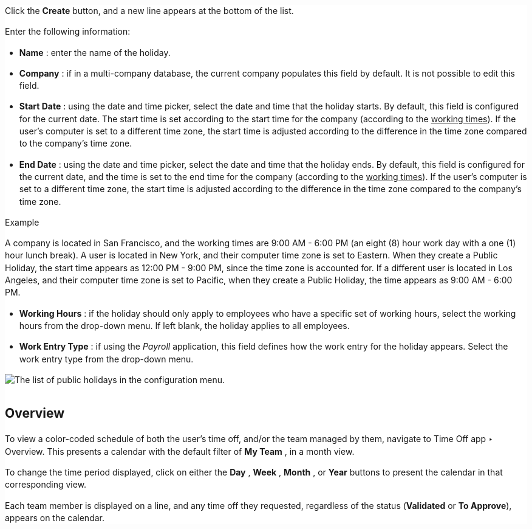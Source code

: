 Click the **Create** button, and a new line appears at the bottom of the list.

Enter the following information:

  * **Name** : enter the name of the holiday.

  * **Company** : if in a multi-company database, the current company populates this field by default. It is not possible to edit this field.

  * **Start Date** : using the date and time picker, select the date and time that the holiday starts. By default, this field is configured for the current date. The start time is set according to the start time for the company (according to the [working times](payroll#payroll-working-times)). If the user’s computer is set to a different time zone, the start time is adjusted according to the difference in the time zone compared to the company’s time zone.

  * **End Date** : using the date and time picker, select the date and time that the holiday ends. By default, this field is configured for the current date, and the time is set to the end time for the company (according to the [working times](payroll#payroll-working-times)). If the user’s computer is set to a different time zone, the start time is adjusted according to the difference in the time zone compared to the company’s time zone.

<div class="alert alert-success">
<p class="alert-title">
Example</p><p>A company is located in San Francisco, and the working times are 9:00 AM - 6:00 PM (an eight
(8) hour work day with a one (1) hour lunch break). A user is located in New York, and their
computer time zone is set to Eastern. When they create a Public Holiday, the start time appears
as 12:00 PM - 9:00 PM, since the time zone is accounted for. If a different user is located in
Los Angeles, and their computer time zone is set to Pacific, when they create a Public Holiday,
the time appears as 9:00 AM - 6:00 PM.</p>
</div>

  * **Working Hours** : if the holiday should only apply to employees who have a specific set of working hours, select the working hours from the drop-down menu. If left blank, the holiday applies to all employees.

  * **Work Entry Type** : if using the _Payroll_ application, this field defines how the work entry for the holiday appears. Select the work entry type from the drop-down menu.

![The list of public holidays in the configuration
menu.](../../_images/holidays.png)

## Overview

To view a color-coded schedule of both the user’s time off, and/or the team
managed by them, navigate to Time Off app ‣ Overview. This presents a calendar
with the default filter of **My Team** , in a month view.

To change the time period displayed, click on either the **Day** , **Week** ,
**Month** , or **Year** buttons to present the calendar in that corresponding
view.

Each team member is displayed on a line, and any time off they requested,
regardless of the status (**Validated** or **To Approve**), appears on the
calendar.
